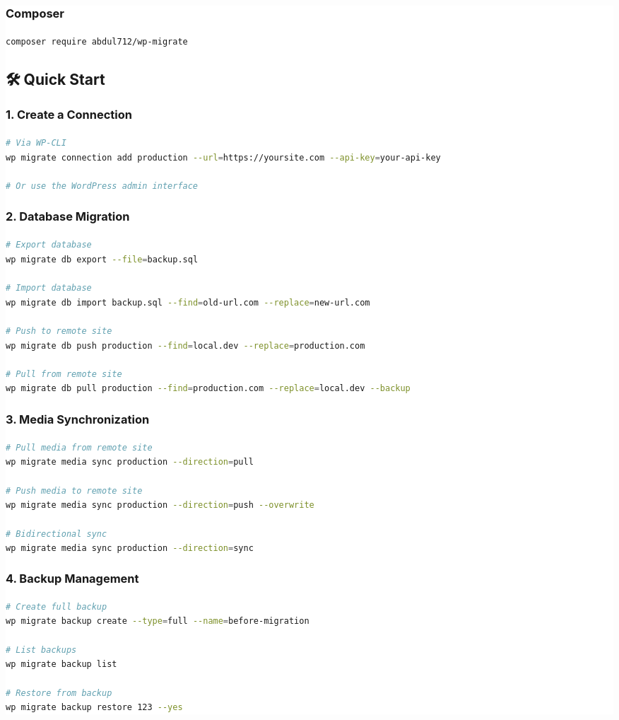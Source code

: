 ### Composer
```bash
composer require abdul712/wp-migrate
```

## 🛠️ Quick Start

### 1. Create a Connection
```bash
# Via WP-CLI
wp migrate connection add production --url=https://yoursite.com --api-key=your-api-key

# Or use the WordPress admin interface
```

### 2. Database Migration
```bash
# Export database
wp migrate db export --file=backup.sql

# Import database
wp migrate db import backup.sql --find=old-url.com --replace=new-url.com

# Push to remote site
wp migrate db push production --find=local.dev --replace=production.com

# Pull from remote site
wp migrate db pull production --find=production.com --replace=local.dev --backup
```

### 3. Media Synchronization
```bash
# Pull media from remote site
wp migrate media sync production --direction=pull

# Push media to remote site
wp migrate media sync production --direction=push --overwrite

# Bidirectional sync
wp migrate media sync production --direction=sync
```

### 4. Backup Management
```bash
# Create full backup
wp migrate backup create --type=full --name=before-migration

# List backups
wp migrate backup list

# Restore from backup
wp migrate backup restore 123 --yes
```
